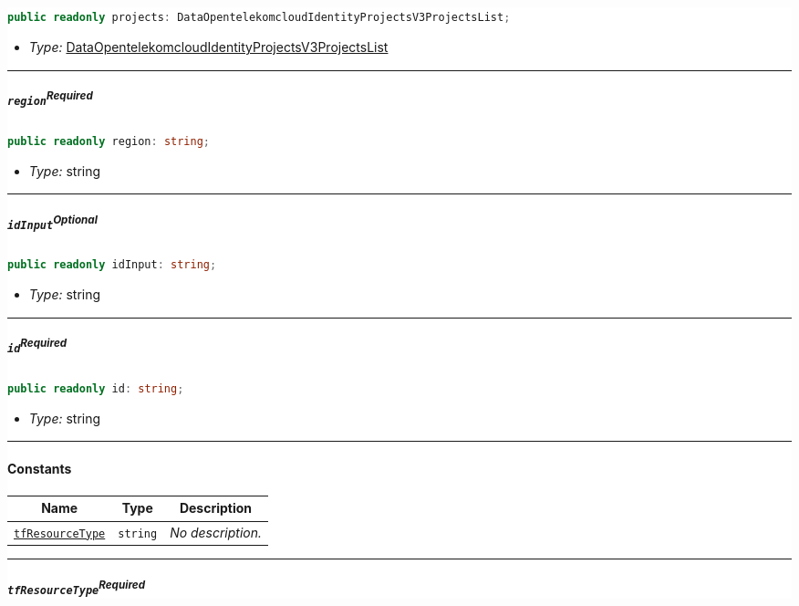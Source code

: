 ```typescript
public readonly projects: DataOpentelekomcloudIdentityProjectsV3ProjectsList;
```

- *Type:* <a href="#@cdktf/provider-opentelekomcloud.dataOpentelekomcloudIdentityProjectsV3.DataOpentelekomcloudIdentityProjectsV3ProjectsList">DataOpentelekomcloudIdentityProjectsV3ProjectsList</a>

---

##### `region`<sup>Required</sup> <a name="region" id="@cdktf/provider-opentelekomcloud.dataOpentelekomcloudIdentityProjectsV3.DataOpentelekomcloudIdentityProjectsV3.property.region"></a>

```typescript
public readonly region: string;
```

- *Type:* string

---

##### `idInput`<sup>Optional</sup> <a name="idInput" id="@cdktf/provider-opentelekomcloud.dataOpentelekomcloudIdentityProjectsV3.DataOpentelekomcloudIdentityProjectsV3.property.idInput"></a>

```typescript
public readonly idInput: string;
```

- *Type:* string

---

##### `id`<sup>Required</sup> <a name="id" id="@cdktf/provider-opentelekomcloud.dataOpentelekomcloudIdentityProjectsV3.DataOpentelekomcloudIdentityProjectsV3.property.id"></a>

```typescript
public readonly id: string;
```

- *Type:* string

---

#### Constants <a name="Constants" id="Constants"></a>

| **Name** | **Type** | **Description** |
| --- | --- | --- |
| <code><a href="#@cdktf/provider-opentelekomcloud.dataOpentelekomcloudIdentityProjectsV3.DataOpentelekomcloudIdentityProjectsV3.property.tfResourceType">tfResourceType</a></code> | <code>string</code> | *No description.* |

---

##### `tfResourceType`<sup>Required</sup> <a name="tfResourceType" id="@cdktf/provider-opentelekomcloud.dataOpentelekomcloudIdentityProjectsV3.DataOpentelekomcloudIdentityProjectsV3.property.tfResourceType"></a>
